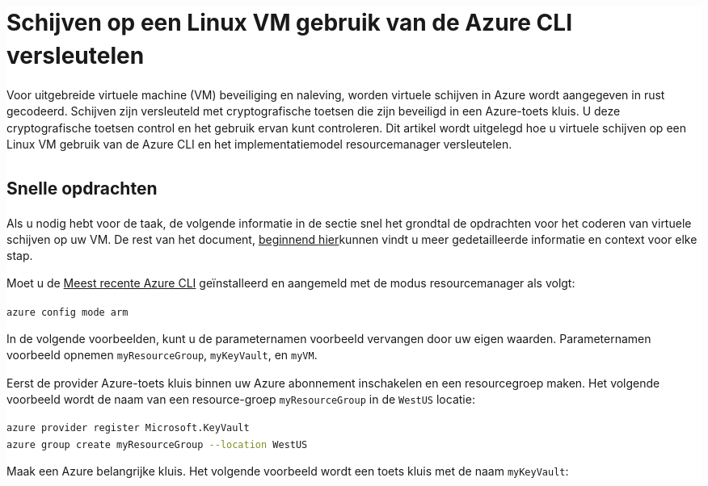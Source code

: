 <properties
   pageTitle="Versleutelen schijven op een VM Linux | Microsoft Azure"
   description="Coderen van schijven op een Linux VM gebruik van de Azure CLI en het implementatiemodel resourcemanager"
   services="virtual-machines-linux"
   documentationCenter=""
   authors="iainfoulds"
   manager="timlt"
   editor=""/>

<tags
   ms.service="virtual-machines-linux"
   ms.devlang="na"
   ms.topic="article"
   ms.tgt_pltfrm="vm-linux"
   ms.workload="infrastructure"
   ms.date="10/11/2016"
   ms.author="iainfou"/>

# <a name="encrypt-disks-on-a-linux-vm-using-the-azure-cli"></a>Schijven op een Linux VM gebruik van de Azure CLI versleutelen
Voor uitgebreide virtuele machine (VM) beveiliging en naleving, worden virtuele schijven in Azure wordt aangegeven in rust gecodeerd. Schijven zijn versleuteld met cryptografische toetsen die zijn beveiligd in een Azure-toets kluis. U deze cryptografische toetsen control en het gebruik ervan kunt controleren. Dit artikel wordt uitgelegd hoe u virtuele schijven op een Linux VM gebruik van de Azure CLI en het implementatiemodel resourcemanager versleutelen.


## <a name="quick-commands"></a>Snelle opdrachten
Als u nodig hebt voor de taak, de volgende informatie in de sectie snel het grondtal de opdrachten voor het coderen van virtuele schijven op uw VM. De rest van het document, [beginnend hier](#overview-of-disk-encryption)kunnen vindt u meer gedetailleerde informatie en context voor elke stap.

Moet u de [Meest recente Azure CLI](../xplat-cli-install.md) geïnstalleerd en aangemeld met de modus resourcemanager als volgt:

```
azure config mode arm
```

In de volgende voorbeelden, kunt u de parameternamen voorbeeld vervangen door uw eigen waarden. Parameternamen voorbeeld opnemen `myResourceGroup`, `myKeyVault`, en `myVM`.

Eerst de provider Azure-toets kluis binnen uw Azure abonnement inschakelen en een resourcegroep maken. Het volgende voorbeeld wordt de naam van een resource-groep `myResourceGroup` in de `WestUS` locatie:

```bash
azure provider register Microsoft.KeyVault
azure group create myResourceGroup --location WestUS
```

Maak een Azure belangrijke kluis. Het volgende voorbeeld wordt een toets kluis met de naam `myKeyVault`:
